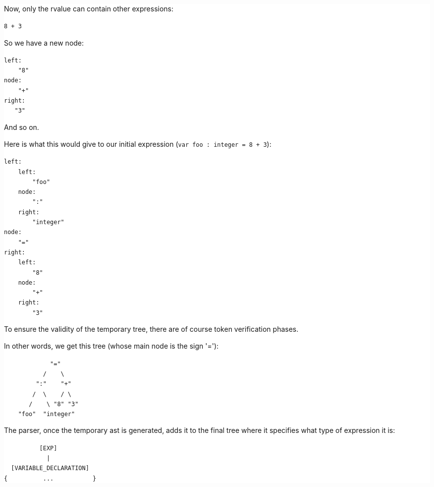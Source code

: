 Now, only the rvalue can contain other expressions:

```
8 + 3
```

So we have a new node:

```
left:
    "8"
node:
    "+"
right:
   "3"
```

And so on.

Here is what this would give to our initial expression (`var foo : integer = 8 + 3`):

```
left:
    left:
        "foo"
    node:
        ":"
    right:
        "integer"
node:
    "="
right:
    left:
        "8"
    node:
        "+"
    right:
        "3"
```

To ensure the validity of the temporary tree, there are of course token verification phases.

In other words, we get this tree (whose main node is the sign '='):

```
             "="
           /    \
         ":"    "+"
        /  \    / \
       /    \ "8" "3"  
    "foo"  "integer"
```

The parser, once the temporary ast is generated, adds it to the final tree where it specifies what type of expression it is:

```
          [EXP]
            |
  [VARIABLE_DECLARATION]
{          ...           }
```
